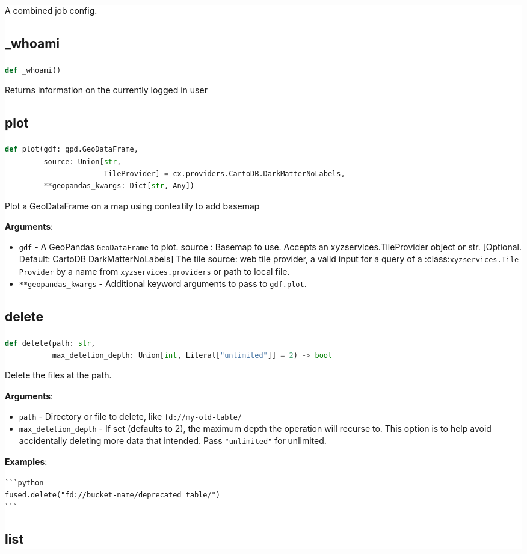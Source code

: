   A combined job config.

## \_whoami

```python
def _whoami()
```

Returns information on the currently logged in user

## plot

```python
def plot(gdf: gpd.GeoDataFrame,
         source: Union[str,
                       TileProvider] = cx.providers.CartoDB.DarkMatterNoLabels,
         **geopandas_kwargs: Dict[str, Any])
```

Plot a GeoDataFrame on a map using contextily to add basemap

**Arguments**:

- `gdf` - A GeoPandas `GeoDataFrame` to plot.
  source : Basemap to use. Accepts an xyzservices.TileProvider object or str.
  [Optional. Default: CartoDB DarkMatterNoLabels]
  The tile source: web tile provider, a valid input for a query of a
  :class:`xyzservices.TileProvider` by a name from ``xyzservices.providers`` or
  path to local file.
- `**geopandas_kwargs` - Additional keyword arguments to pass to `gdf.plot`.

## delete

```python
def delete(path: str,
           max_deletion_depth: Union[int, Literal["unlimited"]] = 2) -> bool
```

Delete the files at the path.

**Arguments**:

- `path` - Directory or file to delete, like `fd://my-old-table/`
- `max_deletion_depth` - If set (defaults to 2), the maximum depth the operation will recurse to.
  This option is to help avoid accidentally deleting more data that intended.
  Pass `"unlimited"` for unlimited.
  
  

**Examples**:

    ```python
    fused.delete("fd://bucket-name/deprecated_table/")
    ```

## list
